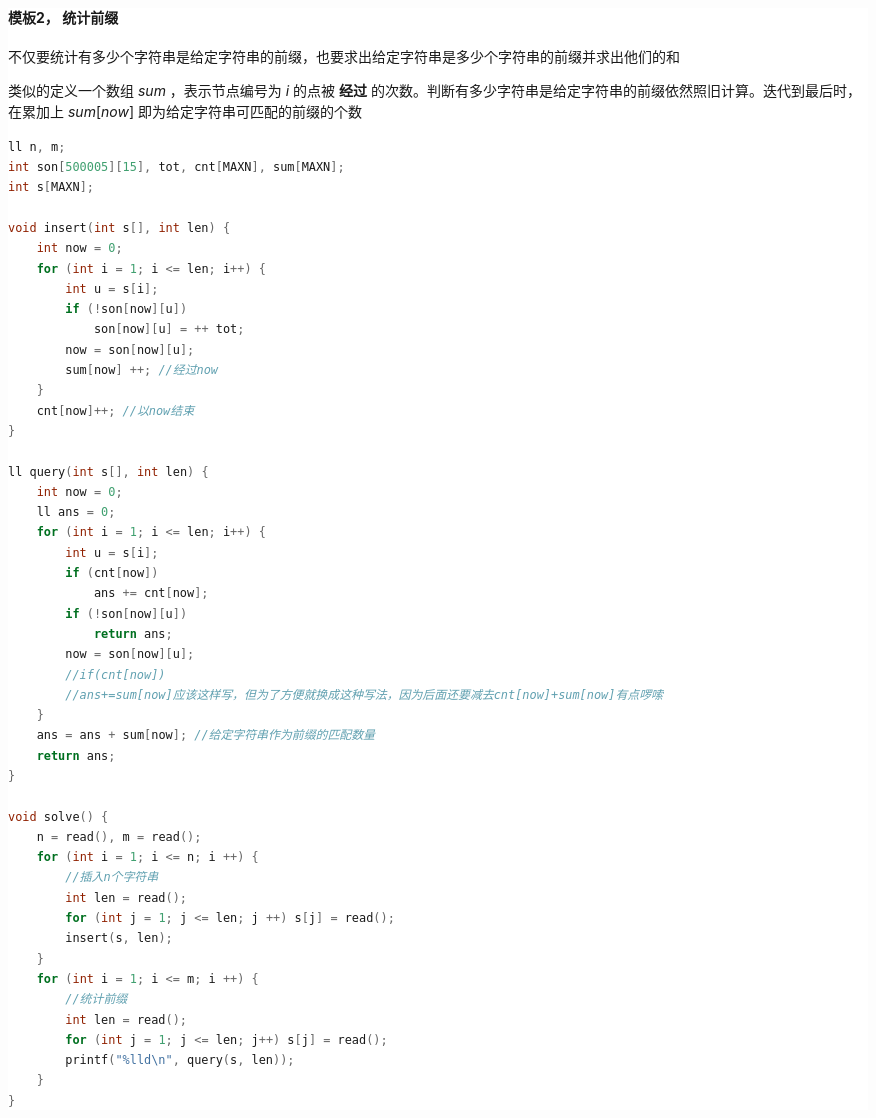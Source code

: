 #### 模板2， 统计前缀

不仅要统计有多少个字符串是给定字符串的前缀，也要求出给定字符串是多少个字符串的前缀并求出他们的和

类似的定义一个数组 $sum$ ，表示节点编号为 $i$ 的点被 **经过** 的次数。判断有多少字符串是给定字符串的前缀依然照旧计算。迭代到最后时，在累加上 $sum[now]$ 即为给定字符串可匹配的前缀的个数

```cpp
ll n, m;
int son[500005][15], tot, cnt[MAXN], sum[MAXN];
int s[MAXN];

void insert(int s[], int len) {
    int now = 0;
    for (int i = 1; i <= len; i++) {
        int u = s[i];
        if (!son[now][u])
            son[now][u] = ++ tot;
        now = son[now][u];
        sum[now] ++; //经过now
    }
    cnt[now]++; //以now结束
}

ll query(int s[], int len) {
    int now = 0;
    ll ans = 0;
    for (int i = 1; i <= len; i++) {
        int u = s[i];
        if (cnt[now])
            ans += cnt[now];
        if (!son[now][u])
            return ans;
        now = son[now][u];
        //if(cnt[now])
        //ans+=sum[now]应该这样写，但为了方便就换成这种写法，因为后面还要减去cnt[now]+sum[now]有点啰嗦
    }
    ans = ans + sum[now]; //给定字符串作为前缀的匹配数量
    return ans;
}

void solve() {
    n = read(), m = read();
    for (int i = 1; i <= n; i ++) {
        //插入n个字符串 
        int len = read();
        for (int j = 1; j <= len; j ++) s[j] = read();
        insert(s, len); 
    }
    for (int i = 1; i <= m; i ++) {
        //统计前缀
        int len = read();
        for (int j = 1; j <= len; j++) s[j] = read();
        printf("%lld\n", query(s, len));
    }
}
```
